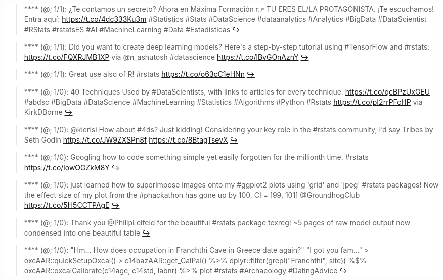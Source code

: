 


> **** (@; 1/1): ¿Te contamos un secreto? Ahora en Máxima Formación 👉 TU ERES EL/LA PROTAGONISTA. ¡Te escuchamos! Entra aquí: https://t.co/4dc333Ku3m  #Statistics #Stats #DataScience #dataanalytics #Analytics #BigData #DataScientist #RStats #rstatsES #AI #MachineLearning #Data #Estadisticas  [&#8618;](https://twitter.com/dataandme/status/975054228728287233)




> **** (@; 1/1): Did you want to create deep learning models? Here's a  step-by-step tutorial using #TensorFlow and #rstats: https://t.co/FQXRJMB1XP via @n_ashutosh #datascience https://t.co/lBvGOnAznY  [&#8618;](https://twitter.com/dataandme/status/975025476065472513)




> **** (@; 1/1): Great use also of R! #rstats https://t.co/o63cC1eHNn  [&#8618;](https://twitter.com/dataandme/status/974999977473822722)




> **** (@; 1/0): 40 Techniques Used by #DataScientists, with links to articles for every technique: https://t.co/qcBPzUxGEU #abdsc #BigData #DataScience #MachineLearning #Statistics #Algorithms #Python #Rstats https://t.co/pI2rrPFcHP  via KirkDBorne  [&#8618;](https://twitter.com/dataandme/status/975104805562736640)




> **** (@; 1/0): @kierisi How about #4ds? Just kidding!
Considering your key role in the #rstats community, I’d say Tribes by Seth Godin
https://t.co/JW9ZXSPn8f https://t.co/8BtagTsevX  [&#8618;](https://twitter.com/dataandme/status/975103744345083910)




> **** (@; 1/0): Googling how to code something simple yet easily forgotten for the millionth time. #rstats https://t.co/lowOGZkM8Y  [&#8618;](https://twitter.com/dataandme/status/975086448444690433)




> **** (@; 1/0): just learned how to superimpose images onto my #ggplot2 plots using 'grid' and 'jpeg' #rstats packages! Now the effect size of my plot from the #phackathon has gone up by 100, CI = [99, 101] @GroundhogClub https://t.co/5H5CCTPAgE  [&#8618;](https://twitter.com/dataandme/status/975064457830334464)




> **** (@; 1/0): Thank you @PhilipLeifeld for the beautiful #rstats package texreg! ~5 pages of raw model output now condensed into one beautiful table  [&#8618;](https://twitter.com/dataandme/status/975057652983058433)




> **** (@; 1/0): "Hm... How does occupation in Franchthi Cave in Greece date again?" "I got you fam..."
&gt; oxcAAR::quickSetupOxcal()
&gt; c14bazAAR::get_CalPal() %&gt;% dplyr::filter(grepl("Franchthi", site)) %$% oxcAAR::oxcalCalibrate(c14age, c14std, labnr) %&gt;% plot
#rstats #Archaeology #DatingAdvice  [&#8618;](https://twitter.com/dataandme/status/975026388741840897)
